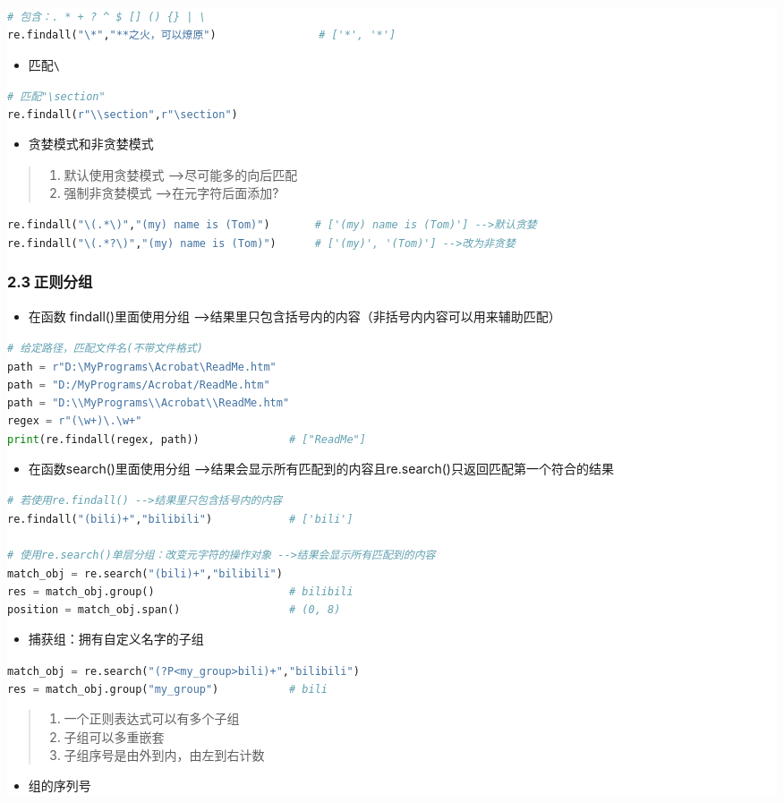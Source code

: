 ```python
# 包含：. * + ? ^ $ [] () {} | \
re.findall("\*","**之火，可以燎原")				# ['*', '*']
```

* 匹配`\`

```python
# 匹配"\section"
re.findall(r"\\section",r"\section")
```

* 贪婪模式和非贪婪模式

> 1. 默认使用贪婪模式 -->尽可能多的向后匹配
> 2. 强制非贪婪模式 -->在元字符后面添加?

```python
re.findall("\(.*\)","(my) name is (Tom)")		# ['(my) name is (Tom)'] -->默认贪婪
re.findall("\(.*?\)","(my) name is (Tom)")		# ['(my)', '(Tom)']	-->改为非贪婪
```

### 2.3 正则分组

* 在函数 findall()里面使用分组 -->结果里只包含括号内的内容（非括号内内容可以用来辅助匹配）

```python
# 给定路径，匹配文件名(不带文件格式)
path = r"D:\MyPrograms\Acrobat\ReadMe.htm"
path = "D:/MyPrograms/Acrobat/ReadMe.htm"
path = "D:\\MyPrograms\\Acrobat\\ReadMe.htm"
regex = r"(\w+)\.\w+"
print(re.findall(regex, path))				# ["ReadMe"]
```

* 在函数search()里面使用分组 -->结果会显示所有匹配到的内容且re.search()只返回匹配第一个符合的结果

```python
# 若使用re.findall() -->结果里只包含括号内的内容
re.findall("(bili)+","bilibili")			# ['bili']

# 使用re.search()单层分组：改变元字符的操作对象 -->结果会显示所有匹配到的内容
match_obj = re.search("(bili)+","bilibili")
res = match_obj.group()						# bilibili
position = match_obj.span()					# (0, 8)
```

* 捕获组：拥有自定义名字的子组

```python
match_obj = re.search("(?P<my_group>bili)+","bilibili")
res = match_obj.group("my_group")			# bili
```

> 1. 一个正则表达式可以有多个子组
> 2. 子组可以多重嵌套
> 3. 子组序号是由外到内，由左到右计数

* 组的序列号
